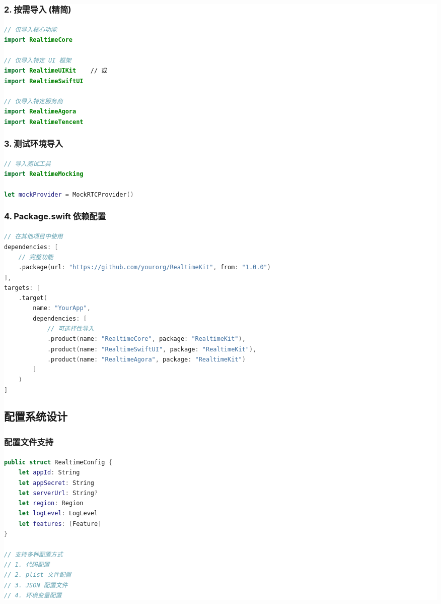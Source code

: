 ### 2. 按需导入 (精简)
```swift
// 仅导入核心功能
import RealtimeCore

// 仅导入特定 UI 框架
import RealtimeUIKit    // 或
import RealtimeSwiftUI

// 仅导入特定服务商
import RealtimeAgora
import RealtimeTencent
```

### 3. 测试环境导入
```swift
// 导入测试工具
import RealtimeMocking

let mockProvider = MockRTCProvider()
```

### 4. Package.swift 依赖配置
```swift
// 在其他项目中使用
dependencies: [
    // 完整功能
    .package(url: "https://github.com/yourorg/RealtimeKit", from: "1.0.0")
],
targets: [
    .target(
        name: "YourApp",
        dependencies: [
            // 可选择性导入
            .product(name: "RealtimeCore", package: "RealtimeKit"),
            .product(name: "RealtimeSwiftUI", package: "RealtimeKit"),
            .product(name: "RealtimeAgora", package: "RealtimeKit")
        ]
    )
]
```

## 配置系统设计

### 配置文件支持
```swift
public struct RealtimeConfig {
    let appId: String
    let appSecret: String
    let serverUrl: String?
    let region: Region
    let logLevel: LogLevel
    let features: [Feature]
}

// 支持多种配置方式
// 1. 代码配置
// 2. plist 文件配置
// 3. JSON 配置文件
// 4. 环境变量配置
```
